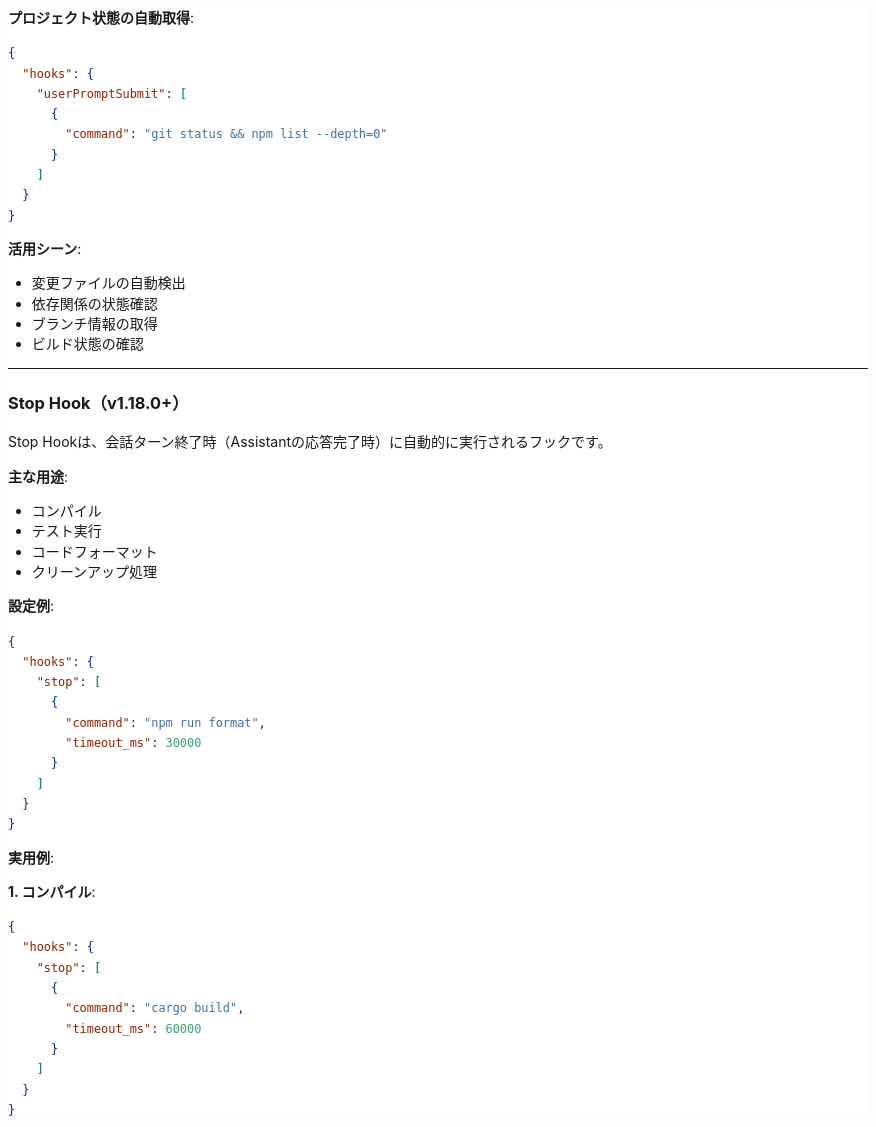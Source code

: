 **プロジェクト状態の自動取得**:
```json
{
  "hooks": {
    "userPromptSubmit": [
      {
        "command": "git status && npm list --depth=0"
      }
    ]
  }
}
```

**活用シーン**:
- 変更ファイルの自動検出
- 依存関係の状態確認
- ブランチ情報の取得
- ビルド状態の確認

---

### Stop Hook（v1.18.0+）

Stop Hookは、会話ターン終了時（Assistantの応答完了時）に自動的に実行されるフックです。

**主な用途**:
- コンパイル
- テスト実行
- コードフォーマット
- クリーンアップ処理

**設定例**:
```json
{
  "hooks": {
    "stop": [
      {
        "command": "npm run format",
        "timeout_ms": 30000
      }
    ]
  }
}
```

**実用例**:

**1. コンパイル**:
```json
{
  "hooks": {
    "stop": [
      {
        "command": "cargo build",
        "timeout_ms": 60000
      }
    ]
  }
}
```
